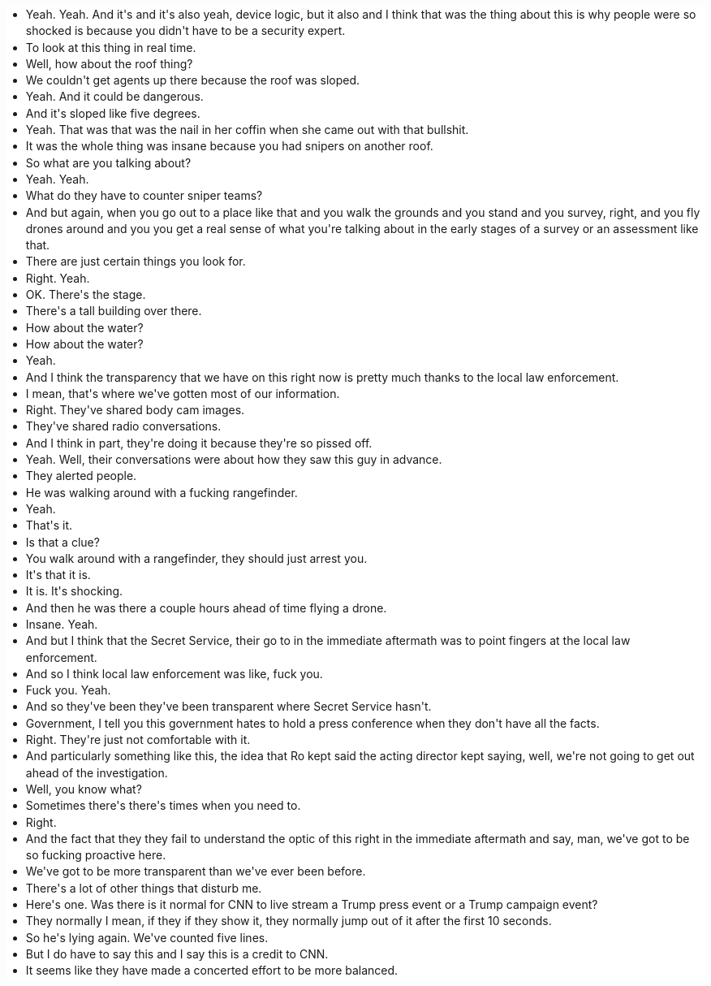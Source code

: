 *  Yeah. Yeah. And it's and it's also yeah, device logic, but it also and I think that was the thing about this is why people were so shocked is because you didn't have to be a security expert.
*  To look at this thing in real time.
*  Well, how about the roof thing?
*  We couldn't get agents up there because the roof was sloped.
*  Yeah. And it could be dangerous.
*  And it's sloped like five degrees.
*  Yeah. That was that was the nail in her coffin when she came out with that bullshit.
*  It was the whole thing was insane because you had snipers on another roof.
*  So what are you talking about?
*  Yeah. Yeah.
*  What do they have to counter sniper teams?
*  And but again, when you go out to a place like that and you walk the grounds and you stand and you survey, right, and you fly drones around and you you get a real sense of what you're talking about in the early stages of a survey or an assessment like that.
*  There are just certain things you look for.
*  Right. Yeah.
*  OK. There's the stage.
*  There's a tall building over there.
*  How about the water?
*  How about the water?
*  Yeah.
*  And I think the transparency that we have on this right now is pretty much thanks to the local law enforcement.
*  I mean, that's where we've gotten most of our information.
*  Right. They've shared body cam images.
*  They've shared radio conversations.
*  And I think in part, they're doing it because they're so pissed off.
*  Yeah. Well, their conversations were about how they saw this guy in advance.
*  They alerted people.
*  He was walking around with a fucking rangefinder.
*  Yeah.
*  That's it.
*  Is that a clue?
*  You walk around with a rangefinder, they should just arrest you.
*  It's that it is.
*  It is. It's shocking.
*  And then he was there a couple hours ahead of time flying a drone.
*  Insane. Yeah.
*  And but I think that the Secret Service, their go to in the immediate aftermath was to point fingers at the local law enforcement.
*  And so I think local law enforcement was like, fuck you.
*  Fuck you. Yeah.
*  And so they've been they've been transparent where Secret Service hasn't.
*  Government, I tell you this government hates to hold a press conference when they don't have all the facts.
*  Right. They're just not comfortable with it.
*  And particularly something like this, the idea that Ro kept said the acting director kept saying, well, we're not going to get out ahead of the investigation.
*  Well, you know what?
*  Sometimes there's there's times when you need to.
*  Right.
*  And the fact that they they fail to understand the optic of this right in the immediate aftermath and say, man, we've got to be so fucking proactive here.
*  We've got to be more transparent than we've ever been before.
*  There's a lot of other things that disturb me.
*  Here's one. Was there is it normal for CNN to live stream a Trump press event or a Trump campaign event?
*  They normally I mean, if they if they show it, they normally jump out of it after the first 10 seconds.
*  So he's lying again. We've counted five lines.
*  But I do have to say this and I say this is a credit to CNN.
*  It seems like they have made a concerted effort to be more balanced.